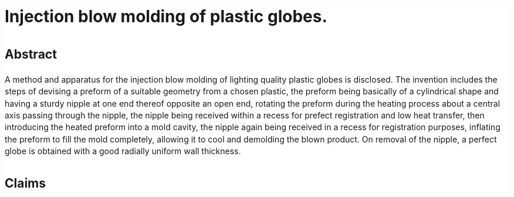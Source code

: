 # Injection blow molding of plastic globes.

## Abstract
A method and apparatus for the injection blow molding of lighting quality plastic globes is disclosed. The invention includes the steps of devising a preform of a suitable geometry from a chosen plastic, the preform being basically of a cylindrical shape and having a sturdy nipple at one end thereof opposite an open end, rotating the preform during the heating process about a central axis passing through the nipple, the nipple being received within a recess for prefect registration and low heat transfer, then introducing the heated preform into a mold cavity, the nipple again being received in a recess for registration purposes, inflating the preform to fill the mold completely, allowing it to cool and demolding the blown product. On removal of the nipple, a perfect globe is obtained with a good radially uniform wall thickness.

## Claims